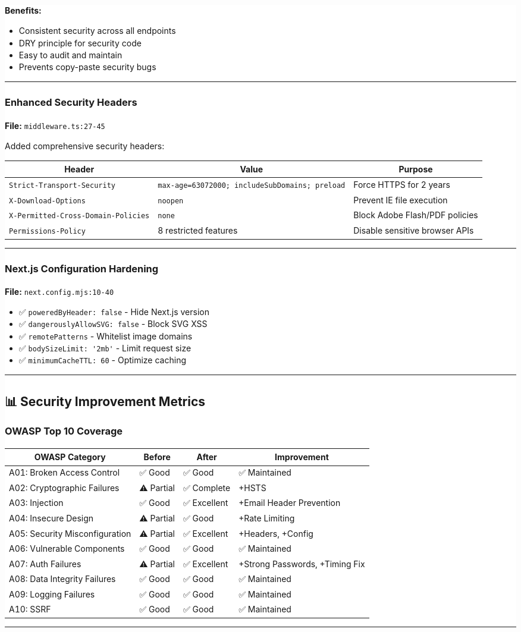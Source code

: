 **Benefits:**
- Consistent security across all endpoints
- DRY principle for security code
- Easy to audit and maintain
- Prevents copy-paste security bugs

---

### **Enhanced Security Headers**

**File:** `middleware.ts:27-45`

Added comprehensive security headers:

| Header | Value | Purpose |
|--------|-------|---------|
| `Strict-Transport-Security` | `max-age=63072000; includeSubDomains; preload` | Force HTTPS for 2 years |
| `X-Download-Options` | `noopen` | Prevent IE file execution |
| `X-Permitted-Cross-Domain-Policies` | `none` | Block Adobe Flash/PDF policies |
| `Permissions-Policy` | 8 restricted features | Disable sensitive browser APIs |

---

### **Next.js Configuration Hardening**

**File:** `next.config.mjs:10-40`

- ✅ `poweredByHeader: false` - Hide Next.js version
- ✅ `dangerouslyAllowSVG: false` - Block SVG XSS
- ✅ `remotePatterns` - Whitelist image domains
- ✅ `bodySizeLimit: '2mb'` - Limit request size
- ✅ `minimumCacheTTL: 60` - Optimize caching

---

## 📊 Security Improvement Metrics

### **OWASP Top 10 Coverage**

| OWASP Category | Before | After | Improvement |
|----------------|--------|-------|-------------|
| A01: Broken Access Control | ✅ Good | ✅ Good | ✅ Maintained |
| A02: Cryptographic Failures | ⚠️ Partial | ✅ Complete | +HSTS |
| A03: Injection | ✅ Good | ✅ Excellent | +Email Header Prevention |
| A04: Insecure Design | ⚠️ Partial | ✅ Good | +Rate Limiting |
| A05: Security Misconfiguration | ⚠️ Partial | ✅ Excellent | +Headers, +Config |
| A06: Vulnerable Components | ✅ Good | ✅ Good | ✅ Maintained |
| A07: Auth Failures | ⚠️ Partial | ✅ Excellent | +Strong Passwords, +Timing Fix |
| A08: Data Integrity Failures | ✅ Good | ✅ Good | ✅ Maintained |
| A09: Logging Failures | ✅ Good | ✅ Good | ✅ Maintained |
| A10: SSRF | ✅ Good | ✅ Good | ✅ Maintained |

---